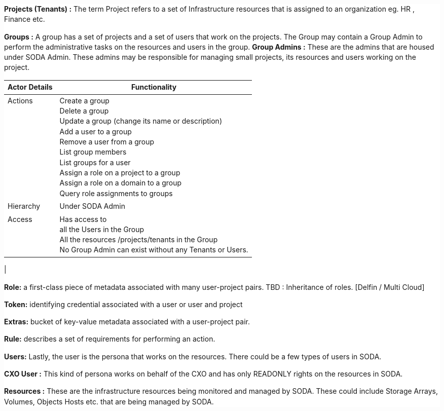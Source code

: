 **Projects (Tenants) :** The term Project refers to a set of Infrastructure resources that is assigned to an organization eg. HR , Finance etc. 
 
**Groups :** A group has a set of projects and a set of users that work on the projects. The Group may contain a Group Admin to perform the administrative tasks on the resources and users in the group. 
**Group Admins :** These are the admins that are housed under SODA Admin. These admins may be responsible for managing small projects, its resources and users working on the project. 

| Actor Details |                           Functionality                                                                                                                                                                                                                                                                         |
|---------------|-----------------------------------------------------------------------------------------------------------------------------------------------------------------------------------------------------------------------------------------------------------------------------------------------------------------|
| Actions       | Create a group<br>Delete a group<br>Update a group (change its name or description)<br>Add a user to a group<br>Remove a user from a group<br>List group members<br>List groups for a user<br>Assign a role on a project to a group<br>Assign a role on a domain to a group<br>Query role assignments to groups |
| Hierarchy     | Under SODA Admin                                                                                                                                                                                                                                                                                                |
| Access        | Has access to <br>all the Users in the Group<br>All the resources /projects/tenants in the Group<br>No Group Admin can exist without any Tenants or Users.                                                                                                                                                      |
|


**Role:** a first-class piece of metadata associated with many user-project pairs.
TBD : Inheritance of roles. [Delfin / Multi Cloud]

**Token:** identifying credential associated with a user or user and project

**Extras:** bucket of key-value metadata associated with a user-project pair.

**Rule:** describes a set of requirements for performing an action.

**Users:** Lastly, the user is the persona that works on the resources. There could be a few types of users in SODA. 


**CXO User :** This kind of persona works on behalf of the CXO and has only READONLY rights on the resources in SODA. 

**Resources :** These are the infrastructure resources being monitored and managed by SODA. These could include Storage Arrays, Volumes, Objects Hosts etc. that are being managed by SODA.

